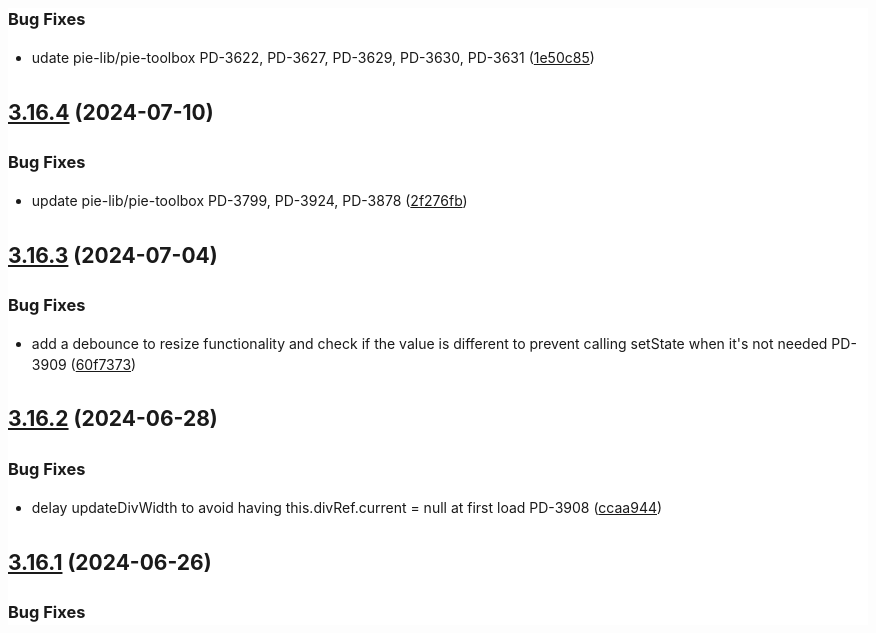 
### Bug Fixes

* udate pie-lib/pie-toolbox PD-3622, PD-3627, PD-3629, PD-3630, PD-3631 ([1e50c85](https://github.com/pie-framework/pie-elements/commit/1e50c859e2b5133e1ff9ef81f4169e49e76d9e4b))





## [3.16.4](https://github.com/pie-framework/pie-elements/compare/@pie-element/multi-trait-rubric-configure@3.16.3...@pie-element/multi-trait-rubric-configure@3.16.4) (2024-07-10)


### Bug Fixes

* update pie-lib/pie-toolbox PD-3799, PD-3924, PD-3878 ([2f276fb](https://github.com/pie-framework/pie-elements/commit/2f276fb29f121005cecd81459469ff9f5a06740d))





## [3.16.3](https://github.com/pie-framework/pie-elements/compare/@pie-element/multi-trait-rubric-configure@3.16.2...@pie-element/multi-trait-rubric-configure@3.16.3) (2024-07-04)


### Bug Fixes

* add a debounce to resize functionality and check if the value is different to prevent calling setState when it's not needed PD-3909 ([60f7373](https://github.com/pie-framework/pie-elements/commit/60f7373f096a4d43249e59241d62618dce1e3c54))





## [3.16.2](https://github.com/pie-framework/pie-elements/compare/@pie-element/multi-trait-rubric-configure@3.16.1...@pie-element/multi-trait-rubric-configure@3.16.2) (2024-06-28)


### Bug Fixes

* delay updateDivWidth to avoid having this.divRef.current = null at first load PD-3908 ([ccaa944](https://github.com/pie-framework/pie-elements/commit/ccaa944dd1175c64ea486bb00482a726dadd3ab5))





## [3.16.1](https://github.com/pie-framework/pie-elements/compare/@pie-element/multi-trait-rubric-configure@3.16.0...@pie-element/multi-trait-rubric-configure@3.16.1) (2024-06-26)


### Bug Fixes
